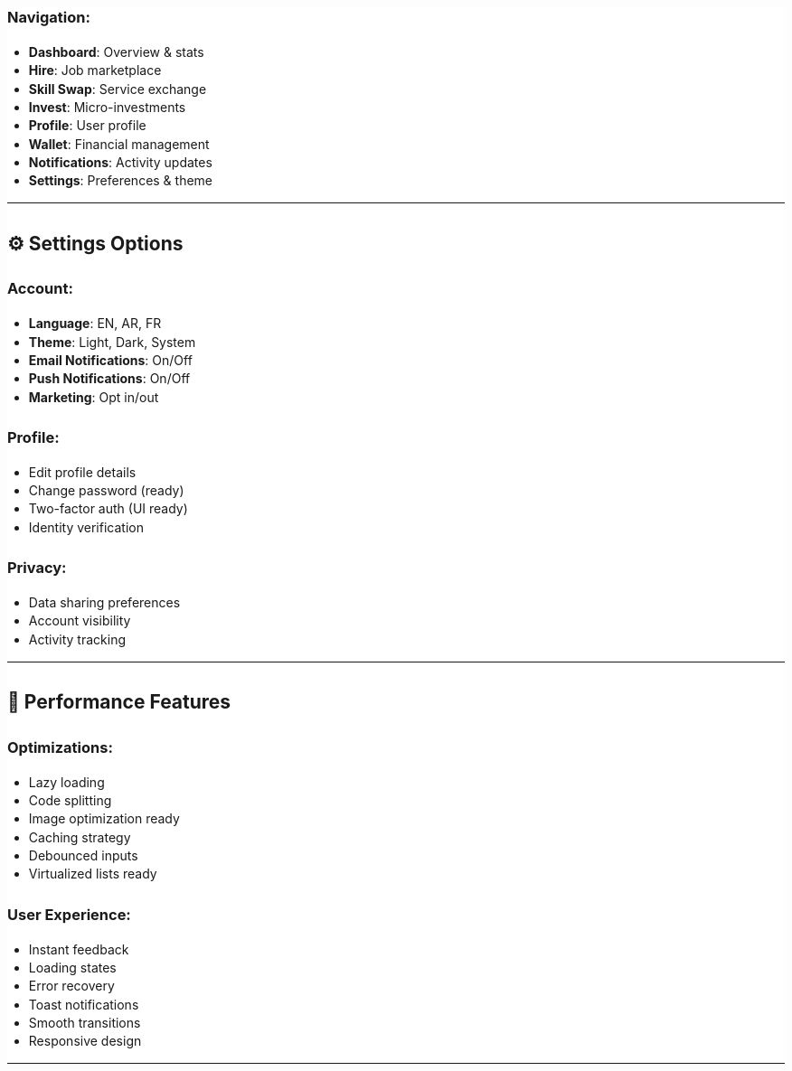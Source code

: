 ### Navigation:
- **Dashboard**: Overview & stats
- **Hire**: Job marketplace
- **Skill Swap**: Service exchange
- **Invest**: Micro-investments
- **Profile**: User profile
- **Wallet**: Financial management
- **Notifications**: Activity updates
- **Settings**: Preferences & theme

---

## ⚙️ Settings Options

### Account:
- **Language**: EN, AR, FR
- **Theme**: Light, Dark, System
- **Email Notifications**: On/Off
- **Push Notifications**: On/Off
- **Marketing**: Opt in/out

### Profile:
- Edit profile details
- Change password (ready)
- Two-factor auth (UI ready)
- Identity verification

### Privacy:
- Data sharing preferences
- Account visibility
- Activity tracking

---

## 🚀 Performance Features

### Optimizations:
- Lazy loading
- Code splitting
- Image optimization ready
- Caching strategy
- Debounced inputs
- Virtualized lists ready

### User Experience:
- Instant feedback
- Loading states
- Error recovery
- Toast notifications
- Smooth transitions
- Responsive design

---